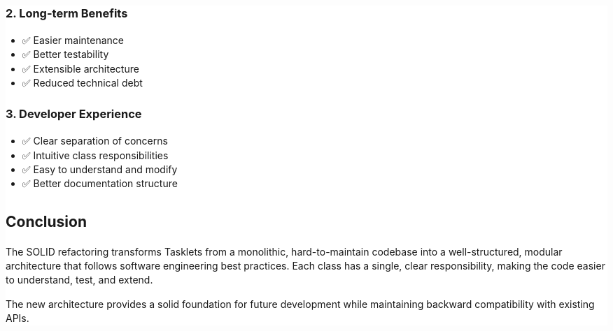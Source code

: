 ### 2. **Long-term Benefits**
- ✅ Easier maintenance
- ✅ Better testability
- ✅ Extensible architecture
- ✅ Reduced technical debt

### 3. **Developer Experience**
- ✅ Clear separation of concerns
- ✅ Intuitive class responsibilities
- ✅ Easy to understand and modify
- ✅ Better documentation structure

## Conclusion

The SOLID refactoring transforms Tasklets from a monolithic, hard-to-maintain codebase into a well-structured, modular architecture that follows software engineering best practices. Each class has a single, clear responsibility, making the code easier to understand, test, and extend.

The new architecture provides a solid foundation for future development while maintaining backward compatibility with existing APIs. 